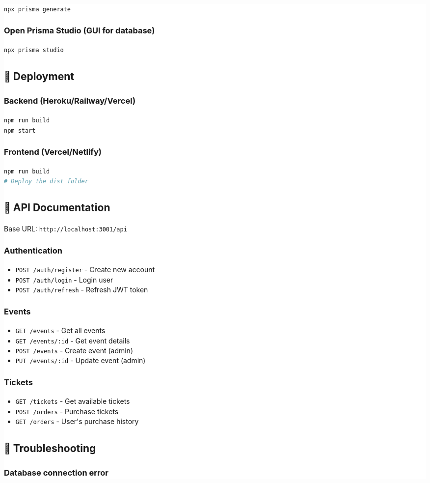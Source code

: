 ```bash
npx prisma generate
```

### Open Prisma Studio (GUI for database)

```bash
npx prisma studio
```

## 🚀 Deployment

### Backend (Heroku/Railway/Vercel)

```bash
npm run build
npm start
```

### Frontend (Vercel/Netlify)

```bash
npm run build
# Deploy the dist folder
```

## 📝 API Documentation

Base URL: `http://localhost:3001/api`

### Authentication

- `POST /auth/register` - Create new account
- `POST /auth/login` - Login user
- `POST /auth/refresh` - Refresh JWT token

### Events

- `GET /events` - Get all events
- `GET /events/:id` - Get event details
- `POST /events` - Create event (admin)
- `PUT /events/:id` - Update event (admin)

### Tickets

- `GET /tickets` - Get available tickets
- `POST /orders` - Purchase tickets
- `GET /orders` - User's purchase history

## 🐛 Troubleshooting

### Database connection error
